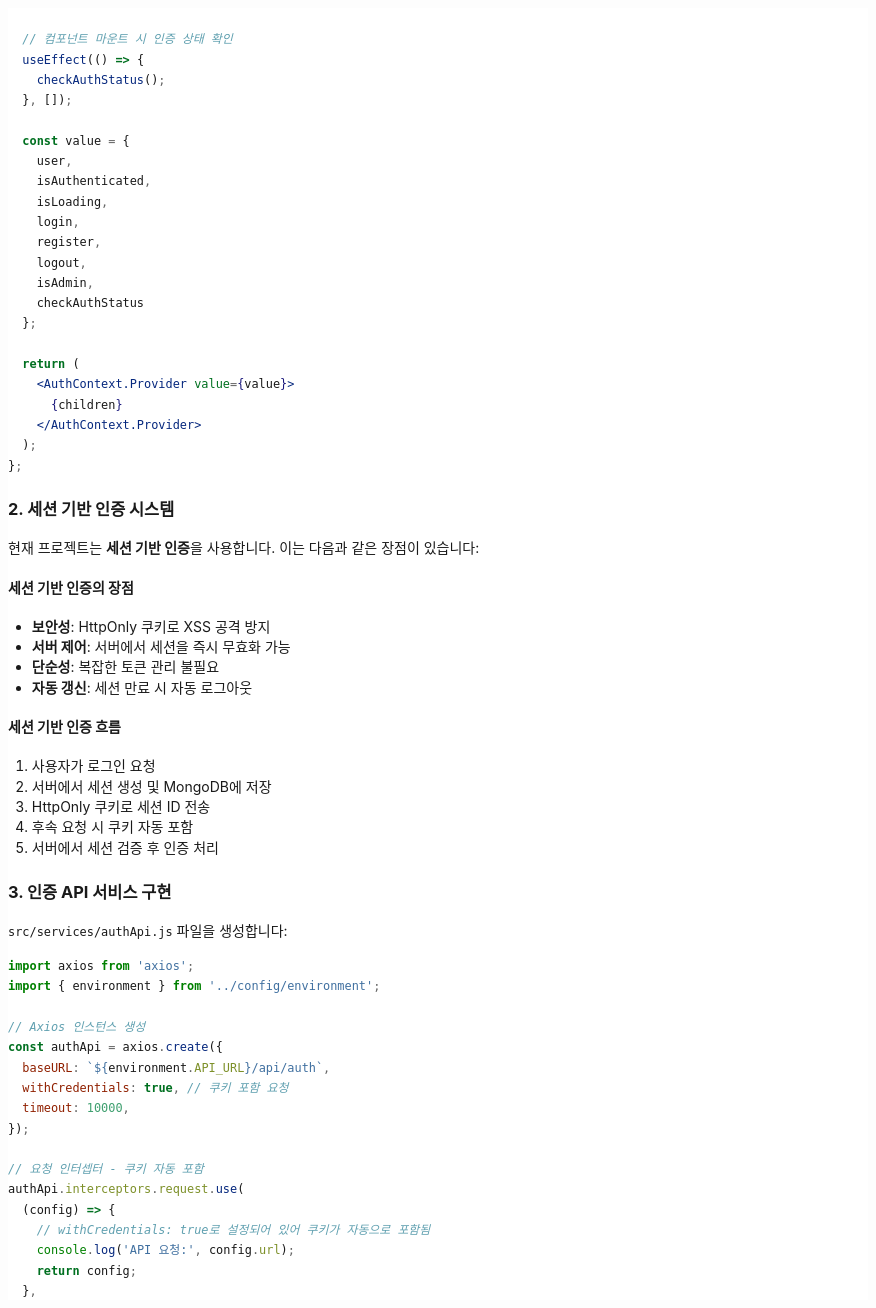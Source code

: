```jsx

  // 컴포넌트 마운트 시 인증 상태 확인
  useEffect(() => {
    checkAuthStatus();
  }, []);

  const value = {
    user,
    isAuthenticated,
    isLoading,
    login,
    register,
    logout,
    isAdmin,
    checkAuthStatus
  };

  return (
    <AuthContext.Provider value={value}>
      {children}
    </AuthContext.Provider>
  );
};
```

### 2. 세션 기반 인증 시스템

현재 프로젝트는 **세션 기반 인증**을 사용합니다. 이는 다음과 같은 장점이 있습니다:

#### **세션 기반 인증의 장점**
- **보안성**: HttpOnly 쿠키로 XSS 공격 방지
- **서버 제어**: 서버에서 세션을 즉시 무효화 가능
- **단순성**: 복잡한 토큰 관리 불필요
- **자동 갱신**: 세션 만료 시 자동 로그아웃

#### **세션 기반 인증 흐름**
1. 사용자가 로그인 요청
2. 서버에서 세션 생성 및 MongoDB에 저장
3. HttpOnly 쿠키로 세션 ID 전송
4. 후속 요청 시 쿠키 자동 포함
5. 서버에서 세션 검증 후 인증 처리

### 3. 인증 API 서비스 구현

`src/services/authApi.js` 파일을 생성합니다:

```js
import axios from 'axios';
import { environment } from '../config/environment';

// Axios 인스턴스 생성
const authApi = axios.create({
  baseURL: `${environment.API_URL}/api/auth`,
  withCredentials: true, // 쿠키 포함 요청
  timeout: 10000,
});

// 요청 인터셉터 - 쿠키 자동 포함
authApi.interceptors.request.use(
  (config) => {
    // withCredentials: true로 설정되어 있어 쿠키가 자동으로 포함됨
    console.log('API 요청:', config.url);
    return config;
  },
```